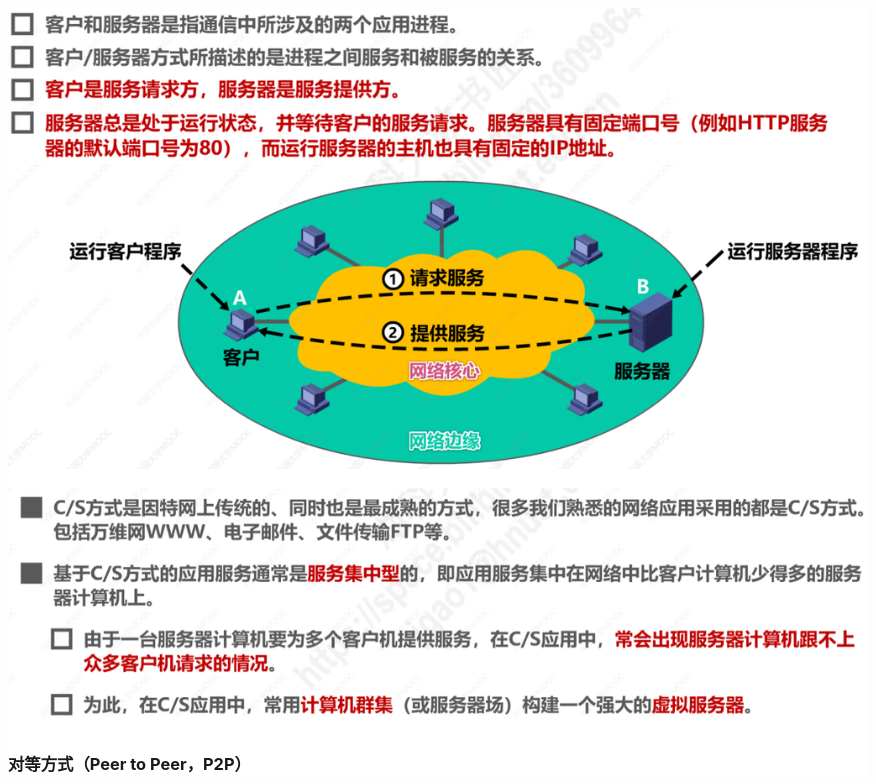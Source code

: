 ![image-20210829143737932](images/image-20210829143737932.png)

![image-20210829143800579](images/image-20210829143800579.png)

### 对等方式（Peer to Peer，P2P）
